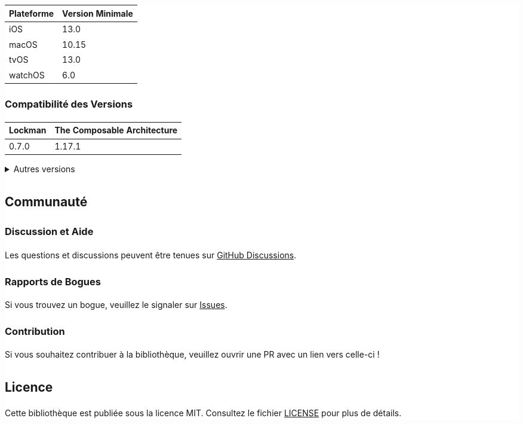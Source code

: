 | Plateforme | Version Minimale |
|------------|------------------|
| iOS        | 13.0             |
| macOS      | 10.15            |
| tvOS       | 13.0             |
| watchOS    | 6.0              |

### Compatibilité des Versions

| Lockman | The Composable Architecture |
|---------|----------------------------|
| 0.7.0   | 1.17.1                     |

<details><summary>Autres versions</summary></details>

## Communauté

### Discussion et Aide

Les questions et discussions peuvent être tenues sur [GitHub Discussions](https://github.com/takeshishimada/Lockman/discussions).

### Rapports de Bogues

Si vous trouvez un bogue, veuillez le signaler sur [Issues](https://github.com/takeshishimada/Lockman/issues).

### Contribution

Si vous souhaitez contribuer à la bibliothèque, veuillez ouvrir une PR avec un lien vers celle-ci !

## Licence

Cette bibliothèque est publiée sous la licence MIT. Consultez le fichier [LICENSE](./LICENSE) pour plus de détails.